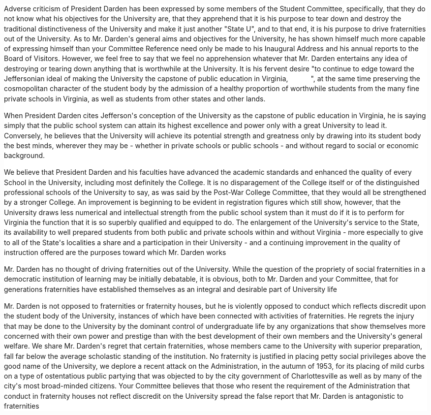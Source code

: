 Adverse criticism of President Darden has been expressed by some members of the Student Committee, specifically, that they do not know what his objectives for the University are, that they apprehend that it is his purpose to tear down and destroy the traditional distinctiveness of the University and make it just another "State U", and to that end, it is his purpose to drive fraternities out of the University. As to Mr. Darden's general aims and objectives for the University, he has shown himself much more capable of expressing himself than your Committee Reference need only be made to his Inaugural Address and his annual reports to the Board of Visitors. However, we feel free to say that we feel no apprehension whatever that Mr. Darden entertains any idea of destroying or tearing down anything that is worthwhile at the University. It is his fervent desire "to continue to edge toward the Jeffersonian ideal of making the University the capstone of public education in Virginia,    ", at the same time preserving the cosmopolitan character of the student body by the admission of a healthy proportion of worthwhile students from the many fine private schools in Virginia, as well as students from other states and other lands.

When President Darden cites Jefferson's conception of the University as the capstone of public education in Virginia, he is saying simply that the public school system can attain its highest excellence and power only with a great University to lead it. Conversely, he believes that the University will achieve its potential strength and greatness only by drawing into its student body the best minds, wherever they may be - whether in private schools or public schools - and without regard to social or economic background.

We believe that President Darden and his faculties have advanced the academic standards and enhanced the quality of every School in the University, including most definitely the College. It is no disparagement of the College itself or of the distinguished professional schools of the University to say, as was said by the Post-War College Committee, that they would all be strengthened by a stronger College. An improvement is beginning to be evident in registration figures which still show, however, that the University draws less numerical and intellectual strength from the public school system than it must do if it is to perform for Virginia the function that it is so superbly qualified and equipped to do. The enlargement of the University's service to the State, its availability to well prepared students from both public and private schools within and without Virginia - more especially to give to all of the State's localities a share and a participation in their University - and a continuing improvement in the quality of instruction offered are the purposes toward which Mr. Darden works

Mr. Darden has no thought of driving fraternities out of the University. While the question of the propriety of social fraternities in a democratic institution of learning may be initially debatable, it is obvious, both to Mr. Darden and your Committee, that for generations fraternities have established themselves as an integral and desirable part of University life

Mr. Darden is not opposed to fraternities or fraternity houses, but he is violently opposed to conduct which reflects discredit upon the student body of the University, instances of which have been connected with activities of fraternities. He regrets the injury that may be done to the University by the dominant control of undergraduate life by any organizations that show themselves more concerned with their own power and prestige than with the best development of their own members and the University's general welfare. We share Mr. Darden's regret that certain fraternities, whose members came to the University with superior preparation, fall far below the average scholastic standing of the institution. No fraternity is justified in placing petty social privileges above the good name of the University, we deplore a recent attack on the Administration, in the autumn of 1953, for its placing of mild curbs on a type of ostentatious public partying that was objected to by the city government of Charlottesville as well as by many of the city's most broad-minded citizens. Your Committee believes that those who resent the requirement of the Administration that conduct in fraternity houses not reflect discredit on the University spread the false report that Mr. Darden is antagonistic to fraternities
